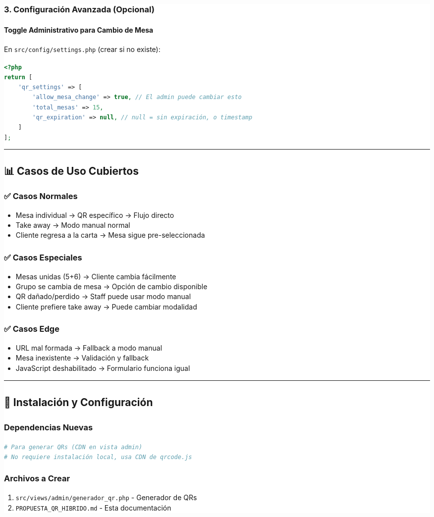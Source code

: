 
### 3. **Configuración Avanzada (Opcional)**

#### **Toggle Administrativo para Cambio de Mesa**

En `src/config/settings.php` (crear si no existe):
```php
<?php
return [
    'qr_settings' => [
        'allow_mesa_change' => true, // El admin puede cambiar esto
        'total_mesas' => 15,
        'qr_expiration' => null, // null = sin expiración, o timestamp
    ]
];
```

---

## 📊 Casos de Uso Cubiertos

### ✅ **Casos Normales**
- Mesa individual → QR específico → Flujo directo
- Take away → Modo manual normal
- Cliente regresa a la carta → Mesa sigue pre-seleccionada

### ✅ **Casos Especiales**
- Mesas unidas (5+6) → Cliente cambia fácilmente
- Grupo se cambia de mesa → Opción de cambio disponible  
- QR dañado/perdido → Staff puede usar modo manual
- Cliente prefiere take away → Puede cambiar modalidad

### ✅ **Casos Edge**
- URL mal formada → Fallback a modo manual
- Mesa inexistente → Validación y fallback
- JavaScript deshabilitado → Formulario funciona igual

---

## 🔧 Instalación y Configuración

### **Dependencias Nuevas**
```bash
# Para generar QRs (CDN en vista admin)
# No requiere instalación local, usa CDN de qrcode.js
```

### **Archivos a Crear**
1. `src/views/admin/generador_qr.php` - Generador de QRs
2. `PROPUESTA_QR_HIBRIDO.md` - Esta documentación
